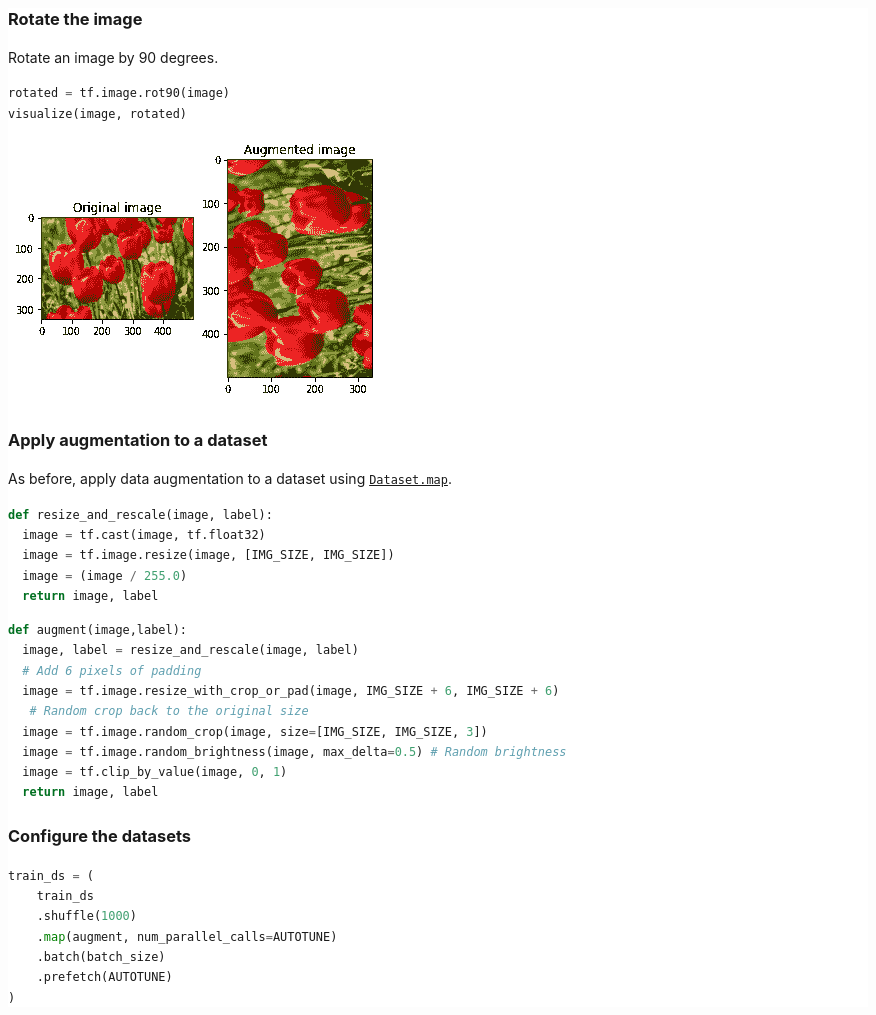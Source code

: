 ### Rotate the image

Rotate an image by 90 degrees.

```py
rotated = tf.image.rot90(image)
visualize(image, rotated) 
```

![png](img/f769d692ddcca3810cad6e32307d9b3a.png)

### Apply augmentation to a dataset

As before, apply data augmentation to a dataset using [`Dataset.map`](https://tensorflow.google.cn/api_docs/python/tf/data/Dataset#map).

```py
def resize_and_rescale(image, label):
  image = tf.cast(image, tf.float32)
  image = tf.image.resize(image, [IMG_SIZE, IMG_SIZE])
  image = (image / 255.0)
  return image, label 
```

```py
def augment(image,label):
  image, label = resize_and_rescale(image, label)
  # Add 6 pixels of padding
  image = tf.image.resize_with_crop_or_pad(image, IMG_SIZE + 6, IMG_SIZE + 6) 
   # Random crop back to the original size
  image = tf.image.random_crop(image, size=[IMG_SIZE, IMG_SIZE, 3])
  image = tf.image.random_brightness(image, max_delta=0.5) # Random brightness
  image = tf.clip_by_value(image, 0, 1)
  return image, label 
```

### Configure the datasets

```py
train_ds = (
    train_ds
    .shuffle(1000)
    .map(augment, num_parallel_calls=AUTOTUNE)
    .batch(batch_size)
    .prefetch(AUTOTUNE)
) 
```
